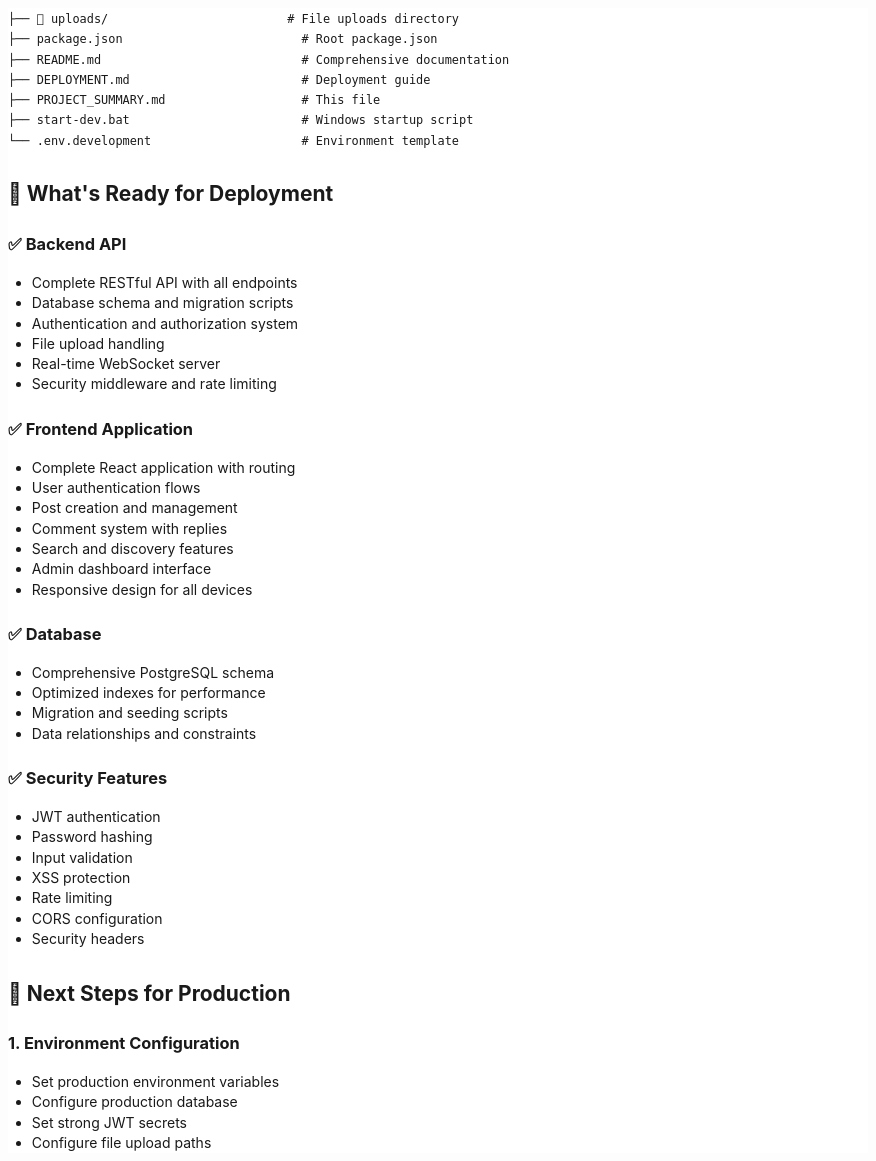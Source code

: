 ```
├── 📁 uploads/                         # File uploads directory
├── package.json                         # Root package.json
├── README.md                            # Comprehensive documentation
├── DEPLOYMENT.md                        # Deployment guide
├── PROJECT_SUMMARY.md                   # This file
├── start-dev.bat                        # Windows startup script
└── .env.development                     # Environment template
```

## 🚀 What's Ready for Deployment

### ✅ Backend API
- Complete RESTful API with all endpoints
- Database schema and migration scripts
- Authentication and authorization system
- File upload handling
- Real-time WebSocket server
- Security middleware and rate limiting

### ✅ Frontend Application
- Complete React application with routing
- User authentication flows
- Post creation and management
- Comment system with replies
- Search and discovery features
- Admin dashboard interface
- Responsive design for all devices

### ✅ Database
- Comprehensive PostgreSQL schema
- Optimized indexes for performance
- Migration and seeding scripts
- Data relationships and constraints

### ✅ Security Features
- JWT authentication
- Password hashing
- Input validation
- XSS protection
- Rate limiting
- CORS configuration
- Security headers

## 🎯 Next Steps for Production

### 1. Environment Configuration
- Set production environment variables
- Configure production database
- Set strong JWT secrets
- Configure file upload paths
